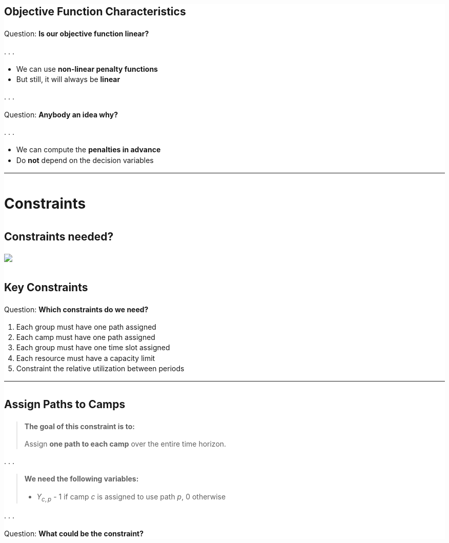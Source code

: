 ## Objective Function Characteristics

<span class="question">Question:</span> **Is our objective function linear?**

. . .

-   We can use **non-linear penalty functions**
-   But still, it will always be **linear**

. . .

<span class="question">Question:</span> **Anybody an idea why?**

. . .

-   We can compute the **penalties in advance**
-   Do **not** depend on the decision variables

------------------------------------------------------------------------

# <span class="flow">Constraints</span>

## Constraints needed?

![](https://images.beyondsimulations.com/ao/ao_pilgrim-model_flow.svg)

## Key Constraints

<span class="question">Question:</span> **Which constraints do we need?**

1.  Each group must have <span class="highlight">one path assigned</span>
2.  Each camp must have <span class="highlight">one path assigned</span>
3.  Each group must have <span class="highlight">one time slot assigned</span>
4.  Each resource must have <span class="highlight">a capacity limit</span>
5.  Constraint the <span class="highlight">relative utilization between periods</span>

------------------------------------------------------------------------

## Assign Paths to Camps

> **The goal of this constraint is to:**
>
> Assign **one path to each camp** over the entire time horizon.

. . .

> **We need the following variables:**
>
> -   $Y_{c,p}$ - 1 if camp $c$ is assigned to use path $p$, 0 otherwise

. . .

<span class="question">Question:</span> **What could be the constraint?**
